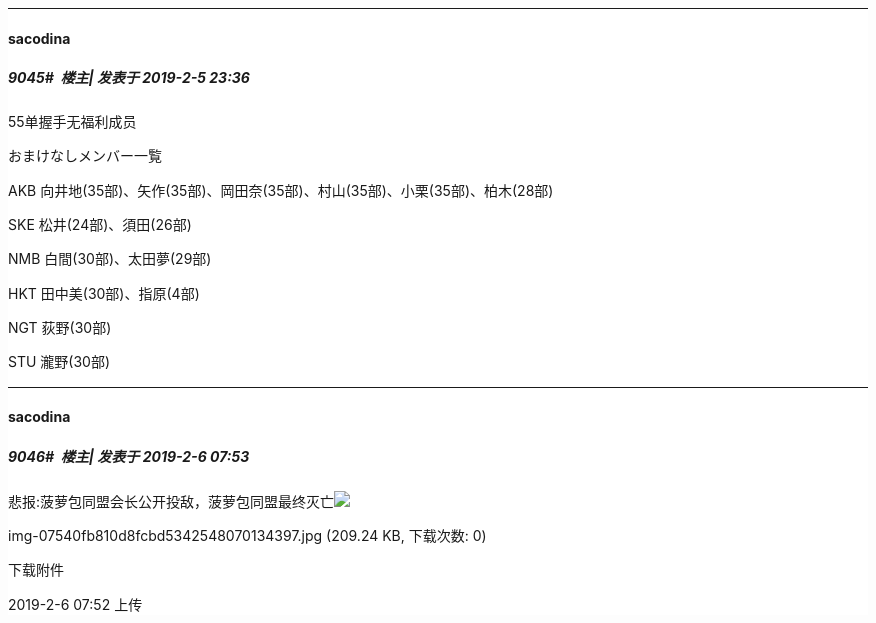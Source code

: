 








-----

####  sacodina  
##### 9045#         楼主| 发表于 2019-2-5 23:36




55单握手无福利成员


おまけなしメンバー一覧 

AKB 向井地(35部)、矢作(35部)、岡田奈(35部)、村山(35部)、小栗(35部)、柏木(28部) 

SKE 松井(24部)、須田(26部) 

NMB 白間(30部)、太田夢(29部) 

HKT 田中美(30部)、指原(4部) 

NGT 荻野(30部) 

STU 瀧野(30部)









-----

####  sacodina  
##### 9046#         楼主| 发表于 2019-2-6 07:53




悲报:菠萝包同盟会长公开投敌，菠萝包同盟最终灭亡<img src="https://static.saraba1st.com/image/smiley/face2017/067.png" referrerpolicy="no-referrer">






img-07540fb810d8fcbd5342548070134397.jpg
(209.24 KB, 下载次数: 0)




下载附件


2019-2-6 07:52 上传





